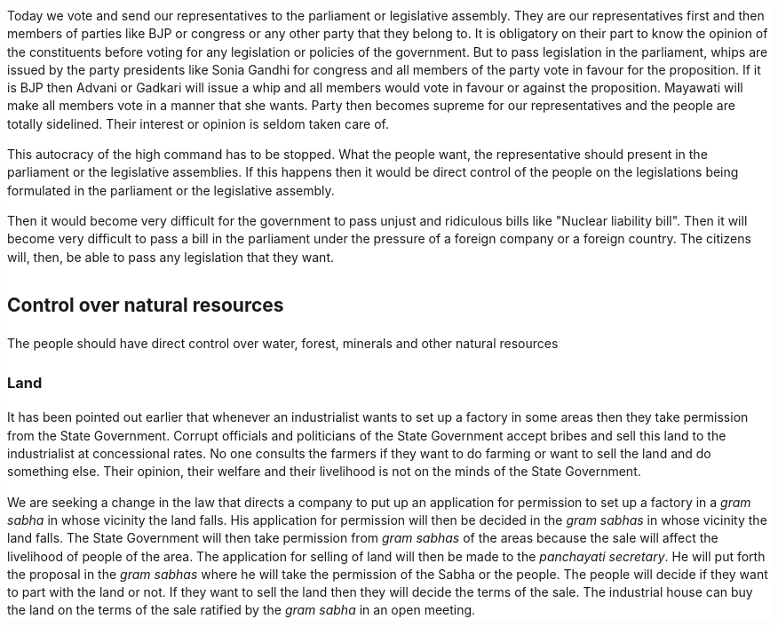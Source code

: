 Today we vote and send our representatives to the parliament or legislative assembly. They are our
representatives first and then members of parties like BJP or congress or any other party that they
belong to. It is obligatory on their part to know the opinion of the constituents before voting for any
legislation or policies of the government. But to pass legislation in the parliament, whips are issued by
the party presidents like Sonia Gandhi for congress and all members of the party vote in favour for the
proposition. If it is BJP then Advani or Gadkari will issue a whip and all members would vote in favour or
against the proposition. Mayawati will make all members vote in a manner that she wants. Party then
becomes supreme for our representatives and the people are totally sidelined. Their interest or opinion
is seldom taken care of.

This autocracy of the high command has to be stopped. What the people want, the representative
should present in the parliament or the legislative assemblies. If this happens then it would be direct
control of the people on the legislations being formulated in the parliament or the legislative assembly.

Then it would become very difficult for the government to pass unjust and ridiculous bills like "Nuclear
liability bill". Then it will become very difficult to pass a bill in the parliament under the pressure of a
foreign company or a foreign country. The citizens will, then, be able to pass any legislation that they
want.

## Control over natural resources

The people should have direct control over water, forest, minerals and other natural resources

### Land

It has been pointed out earlier that whenever an industrialist wants to set up a factory in some areas
then they take permission from the State Government. Corrupt officials and politicians of the State
Government accept bribes and sell this land to the industrialist at concessional rates. No one consults
the farmers if they want to do farming or want to sell the land and do something else. Their opinion,
their welfare and their livelihood is not on the minds of the State Government.

We are seeking a change in the law that directs a company to put up an application for permission to set
up a factory in a _gram sabha_ in whose vicinity the land falls. His application for permission will then be
decided in the _gram sabhas_ in whose vicinity the land falls. The State Government will then take
permission from _gram sabhas_ of the areas because the sale will affect the livelihood of people of the
area. The application for selling of land will then be made to the _panchayati secretary_. He will put forth
the proposal in the _gram sabhas_ where he will take the permission of the Sabha or the people. The
people will decide if they want to part with the land or not. If they want to sell the land then they will
decide the terms of the sale. The industrial house can buy the land on the terms of the sale ratified by
the _gram sabha_ in an open meeting.
